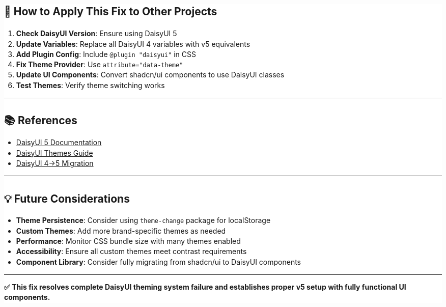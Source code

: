 
## 🔄 How to Apply This Fix to Other Projects

1. **Check DaisyUI Version**: Ensure using DaisyUI 5
2. **Update Variables**: Replace all DaisyUI 4 variables with v5 equivalents
3. **Add Plugin Config**: Include `@plugin "daisyui"` in CSS
4. **Fix Theme Provider**: Use `attribute="data-theme"`
5. **Update UI Components**: Convert shadcn/ui components to use DaisyUI classes
6. **Test Themes**: Verify theme switching works

---

## 📚 References

- [DaisyUI 5 Documentation](https://daisyui.com/docs/v5/)
- [DaisyUI Themes Guide](https://daisyui.com/docs/themes/)
- [DaisyUI 4→5 Migration](https://daisyui.com/docs/v5/#migration)

---

## 💡 Future Considerations

- **Theme Persistence**: Consider using `theme-change` package for localStorage
- **Custom Themes**: Add more brand-specific themes as needed
- **Performance**: Monitor CSS bundle size with many themes enabled
- **Accessibility**: Ensure all custom themes meet contrast requirements
- **Component Library**: Consider fully migrating from shadcn/ui to DaisyUI components

---

**✅ This fix resolves complete DaisyUI theming system failure and establishes proper v5 setup with fully functional UI components.** 